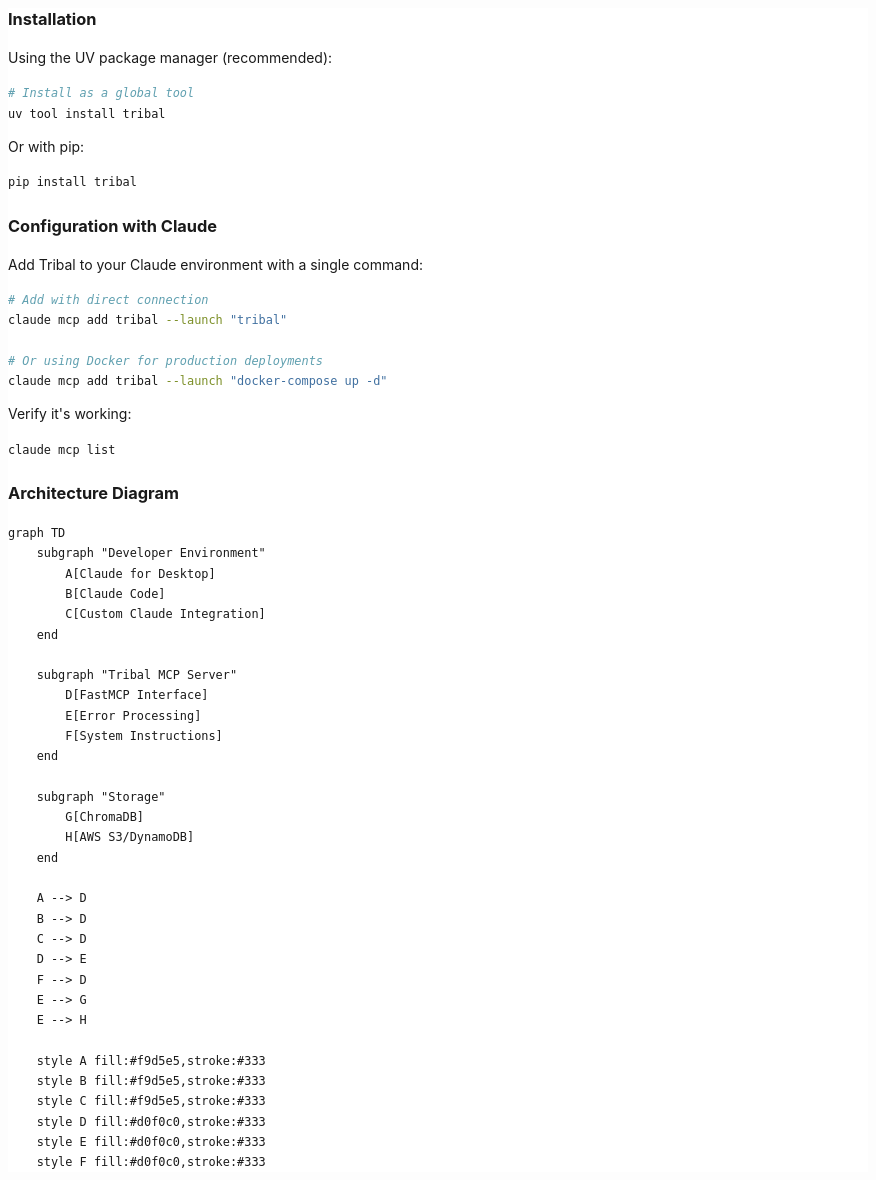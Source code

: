 ### Installation

Using the UV package manager (recommended):

```bash
# Install as a global tool
uv tool install tribal
```

Or with pip:

```bash
pip install tribal
```

### Configuration with Claude

Add Tribal to your Claude environment with a single command:

```bash
# Add with direct connection
claude mcp add tribal --launch "tribal"

# Or using Docker for production deployments
claude mcp add tribal --launch "docker-compose up -d"
```

Verify it's working:

```bash
claude mcp list
```

### Architecture Diagram

```mermaid
graph TD
    subgraph "Developer Environment"
        A[Claude for Desktop]
        B[Claude Code]
        C[Custom Claude Integration]
    end

    subgraph "Tribal MCP Server"
        D[FastMCP Interface]
        E[Error Processing]
        F[System Instructions]
    end

    subgraph "Storage"
        G[ChromaDB]
        H[AWS S3/DynamoDB]
    end

    A --> D
    B --> D
    C --> D
    D --> E
    F --> D
    E --> G
    E --> H

    style A fill:#f9d5e5,stroke:#333
    style B fill:#f9d5e5,stroke:#333
    style C fill:#f9d5e5,stroke:#333
    style D fill:#d0f0c0,stroke:#333
    style E fill:#d0f0c0,stroke:#333
    style F fill:#d0f0c0,stroke:#333
```